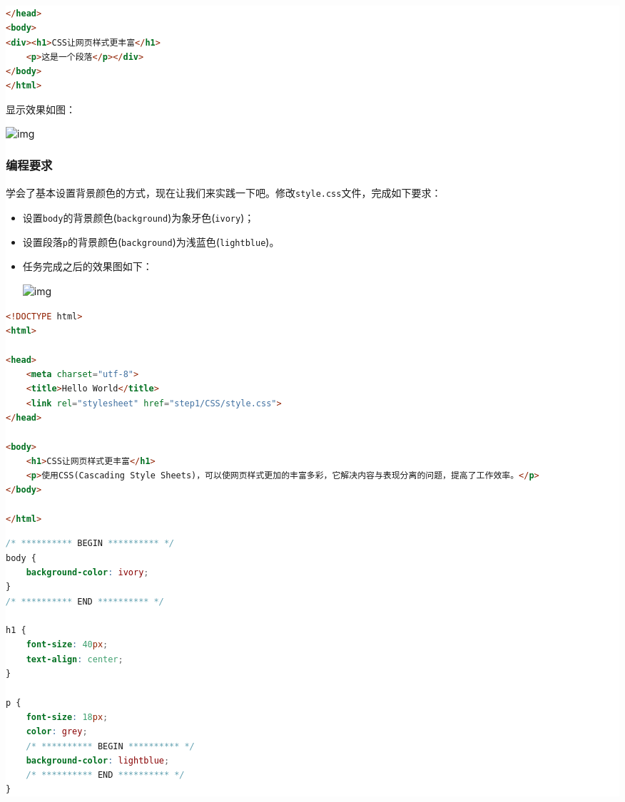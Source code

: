 ```html
</head>
<body>
<div><h1>CSS让网页样式更丰富</h1>
    <p>这是一个段落</p></div>
</body>
</html>  
```

显示效果如图：

   ![img](https://holon-image.oss-cn-beijing.aliyuncs.com/20220416224843hEtv0e.png)  

### 编程要求

学会了基本设置背景颜色的方式，现在让我们来实践一下吧。修改`style.css`文件，完成如下要求：

- 设置`body`的背景颜色(`background`)为象牙色(`ivory`)；
- 设置段落`p`的背景颜色(`background`)为浅蓝色(`lightblue`)。
- 任务完成之后的效果图如下：

     ![img](https://holon-image.oss-cn-beijing.aliyuncs.com/20220416224842NIBUSf.png)  

```html
<!DOCTYPE html>
<html>

<head>
    <meta charset="utf-8">
    <title>Hello World</title>
    <link rel="stylesheet" href="step1/CSS/style.css">
</head>

<body>
    <h1>CSS让网页样式更丰富</h1>
    <p>使用CSS(Cascading Style Sheets)，可以使网页样式更加的丰富多彩，它解决内容与表现分离的问题，提高了工作效率。</p>
</body>

</html>
```

```css
/* ********** BEGIN ********** */
body {
    background-color: ivory;
}
/* ********** END ********** */

h1 {
    font-size: 40px;
    text-align: center;
}

p {
    font-size: 18px;
    color: grey;
    /* ********** BEGIN ********** */
    background-color: lightblue;
    /* ********** END ********** */
}
```
